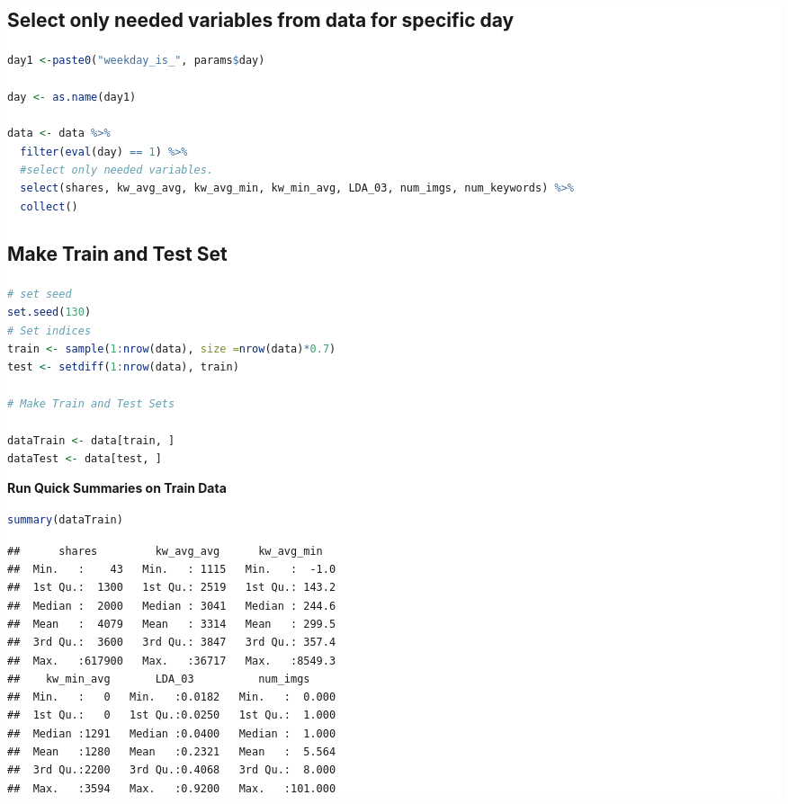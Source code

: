 ## Select only needed variables from data for specific day

``` r
day1 <-paste0("weekday_is_", params$day)

day <- as.name(day1)

data <- data %>% 
  filter(eval(day) == 1) %>% 
  #select only needed variables.
  select(shares, kw_avg_avg, kw_avg_min, kw_min_avg, LDA_03, num_imgs, num_keywords) %>% 
  collect()
```

## Make Train and Test Set

``` r
# set seed
set.seed(130)
# Set indices
train <- sample(1:nrow(data), size =nrow(data)*0.7)
test <- setdiff(1:nrow(data), train)

# Make Train and Test Sets  

dataTrain <- data[train, ]
dataTest <- data[test, ]
```

**Run Quick Summaries on Train Data**

``` r
summary(dataTrain)
```

    ##      shares         kw_avg_avg      kw_avg_min    
    ##  Min.   :    43   Min.   : 1115   Min.   :  -1.0  
    ##  1st Qu.:  1300   1st Qu.: 2519   1st Qu.: 143.2  
    ##  Median :  2000   Median : 3041   Median : 244.6  
    ##  Mean   :  4079   Mean   : 3314   Mean   : 299.5  
    ##  3rd Qu.:  3600   3rd Qu.: 3847   3rd Qu.: 357.4  
    ##  Max.   :617900   Max.   :36717   Max.   :8549.3  
    ##    kw_min_avg       LDA_03          num_imgs      
    ##  Min.   :   0   Min.   :0.0182   Min.   :  0.000  
    ##  1st Qu.:   0   1st Qu.:0.0250   1st Qu.:  1.000  
    ##  Median :1291   Median :0.0400   Median :  1.000  
    ##  Mean   :1280   Mean   :0.2321   Mean   :  5.564  
    ##  3rd Qu.:2200   3rd Qu.:0.4068   3rd Qu.:  8.000  
    ##  Max.   :3594   Max.   :0.9200   Max.   :101.000  